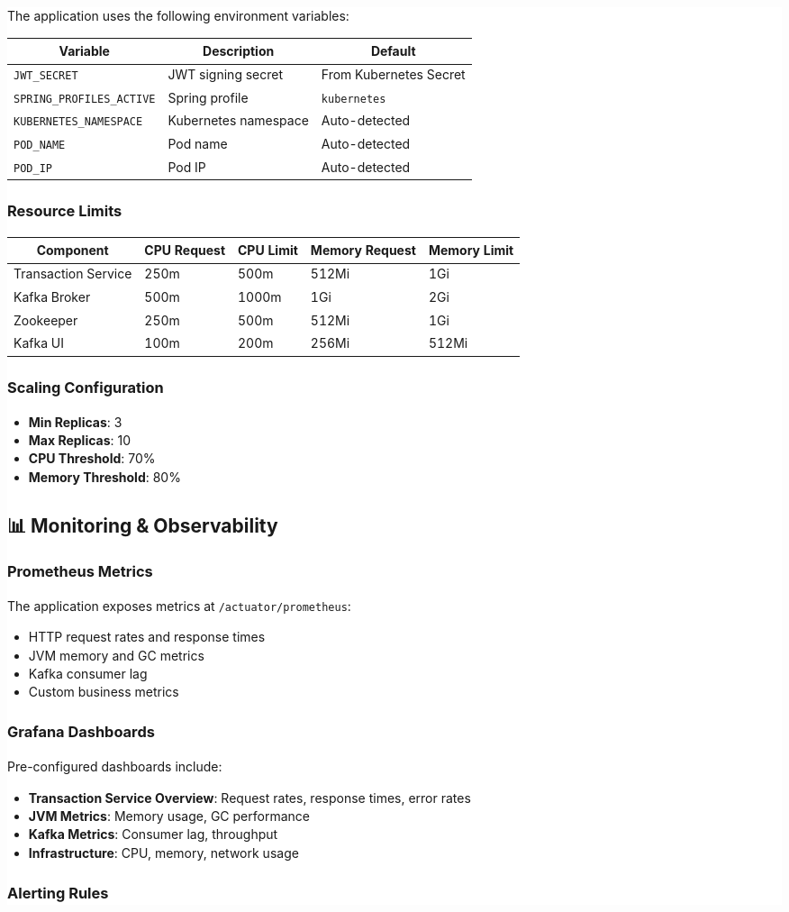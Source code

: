 The application uses the following environment variables:

| Variable | Description | Default |
|----------|-------------|---------|
| `JWT_SECRET` | JWT signing secret | From Kubernetes Secret |
| `SPRING_PROFILES_ACTIVE` | Spring profile | `kubernetes` |
| `KUBERNETES_NAMESPACE` | Kubernetes namespace | Auto-detected |
| `POD_NAME` | Pod name | Auto-detected |
| `POD_IP` | Pod IP | Auto-detected |

### Resource Limits

| Component | CPU Request | CPU Limit | Memory Request | Memory Limit |
|-----------|-------------|-----------|----------------|--------------|
| Transaction Service | 250m | 500m | 512Mi | 1Gi |
| Kafka Broker | 500m | 1000m | 1Gi | 2Gi |
| Zookeeper | 250m | 500m | 512Mi | 1Gi |
| Kafka UI | 100m | 200m | 256Mi | 512Mi |

### Scaling Configuration

- **Min Replicas**: 3
- **Max Replicas**: 10
- **CPU Threshold**: 70%
- **Memory Threshold**: 80%

## 📊 Monitoring & Observability

### Prometheus Metrics

The application exposes metrics at `/actuator/prometheus`:

- HTTP request rates and response times
- JVM memory and GC metrics
- Kafka consumer lag
- Custom business metrics

### Grafana Dashboards

Pre-configured dashboards include:

- **Transaction Service Overview**: Request rates, response times, error rates
- **JVM Metrics**: Memory usage, GC performance
- **Kafka Metrics**: Consumer lag, throughput
- **Infrastructure**: CPU, memory, network usage

### Alerting Rules
